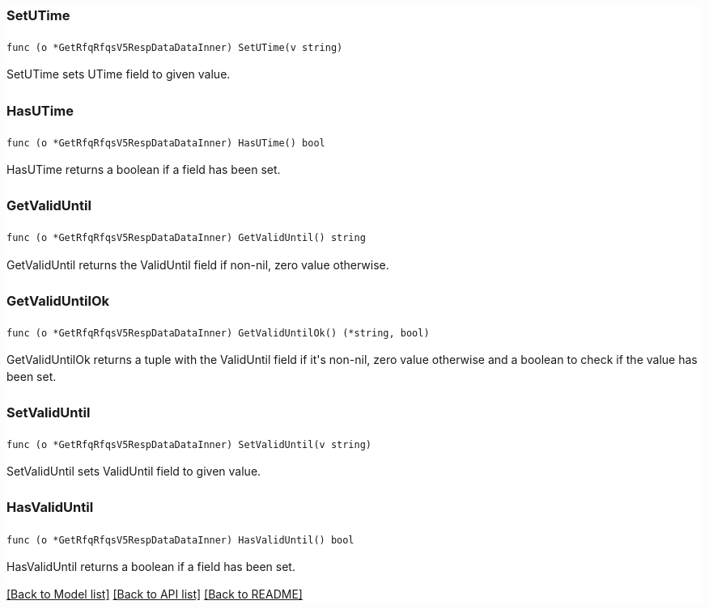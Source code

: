 ### SetUTime

`func (o *GetRfqRfqsV5RespDataDataInner) SetUTime(v string)`

SetUTime sets UTime field to given value.

### HasUTime

`func (o *GetRfqRfqsV5RespDataDataInner) HasUTime() bool`

HasUTime returns a boolean if a field has been set.

### GetValidUntil

`func (o *GetRfqRfqsV5RespDataDataInner) GetValidUntil() string`

GetValidUntil returns the ValidUntil field if non-nil, zero value otherwise.

### GetValidUntilOk

`func (o *GetRfqRfqsV5RespDataDataInner) GetValidUntilOk() (*string, bool)`

GetValidUntilOk returns a tuple with the ValidUntil field if it's non-nil, zero value otherwise
and a boolean to check if the value has been set.

### SetValidUntil

`func (o *GetRfqRfqsV5RespDataDataInner) SetValidUntil(v string)`

SetValidUntil sets ValidUntil field to given value.

### HasValidUntil

`func (o *GetRfqRfqsV5RespDataDataInner) HasValidUntil() bool`

HasValidUntil returns a boolean if a field has been set.


[[Back to Model list]](../README.md#documentation-for-models) [[Back to API list]](../README.md#documentation-for-api-endpoints) [[Back to README]](../README.md)


